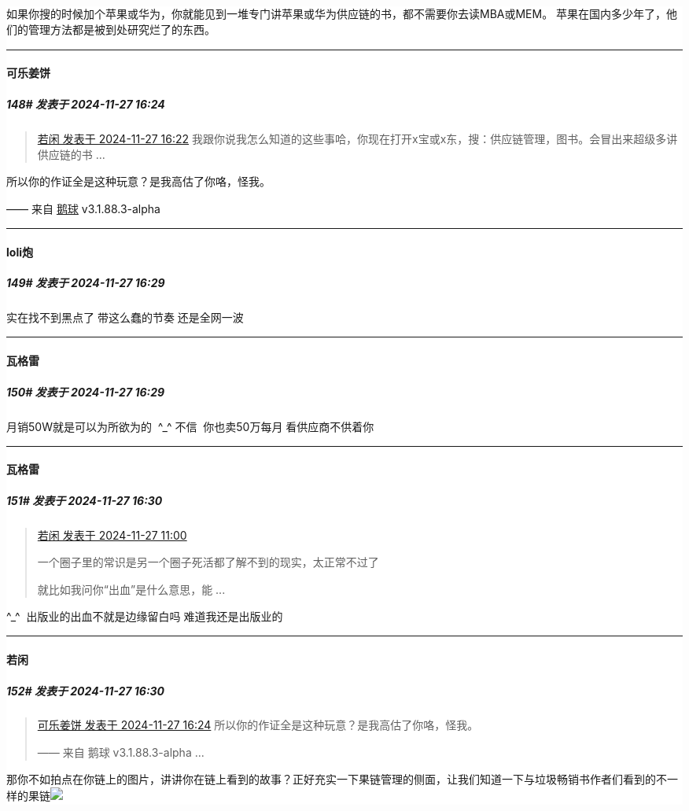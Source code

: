 如果你搜的时候加个苹果或华为，你就能见到一堆专门讲苹果或华为供应链的书，都不需要你去读MBA或MEM。
苹果在国内多少年了，他们的管理方法都是被到处研究烂了的东西。

*****

####  可乐姜饼  
##### 148#       发表于 2024-11-27 16:24

<blockquote><a href="httphttps://bbs.saraba1st.com/2b/forum.php?mod=redirect&amp;goto=findpost&amp;pid=66786782&amp;ptid=2208373" target="_blank">若闲 发表于 2024-11-27 16:22</a>
我跟你说我怎么知道的这些事哈，你现在打开x宝或x东，搜：供应链管理，图书。会冒出来超级多讲供应链的书 ...</blockquote>
所以你的作证全是这种玩意？是我高估了你咯，怪我。

—— 来自 [鹅球](https://www.pgyer.com/xfPejhuq) v3.1.88.3-alpha


*****

####  loli炮  
##### 149#       发表于 2024-11-27 16:29

实在找不到黑点了 带这么蠢的节奏 还是全网一波

*****

####  瓦格雷  
##### 150#       发表于 2024-11-27 16:29

月销50W就是可以为所欲为的  ^_^ 不信  你也卖50万每月 看供应商不供着你

*****

####  瓦格雷  
##### 151#       发表于 2024-11-27 16:30

<blockquote><a href="httphttps://bbs.saraba1st.com/2b/forum.php?mod=redirect&amp;goto=findpost&amp;pid=66784441&amp;ptid=2208373" target="_blank">若闲 发表于 2024-11-27 11:00</a>

一个圈子里的常识是另一个圈子死活都了解不到的现实，太正常不过了

就比如我问你“出血”是什么意思，能 ...</blockquote>
^_^  出版业的出血不就是边缘留白吗 难道我还是出版业的 

*****

####  若闲  
##### 152#       发表于 2024-11-27 16:30

<blockquote><a href="httphttps://bbs.saraba1st.com/2b/forum.php?mod=redirect&amp;goto=findpost&amp;pid=66786796&amp;ptid=2208373" target="_blank">可乐姜饼 发表于 2024-11-27 16:24</a>
所以你的作证全是这种玩意？是我高估了你咯，怪我。

—— 来自 鹅球 v3.1.88.3-alpha ...</blockquote>
那你不如拍点在你链上的图片，讲讲你在链上看到的故事？正好充实一下果链管理的侧面，让我们知道一下与垃圾畅销书作者们看到的不一样的果链<img src="https://static.saraba1st.com/image/smiley/face2017/034.png" referrerpolicy="no-referrer">
